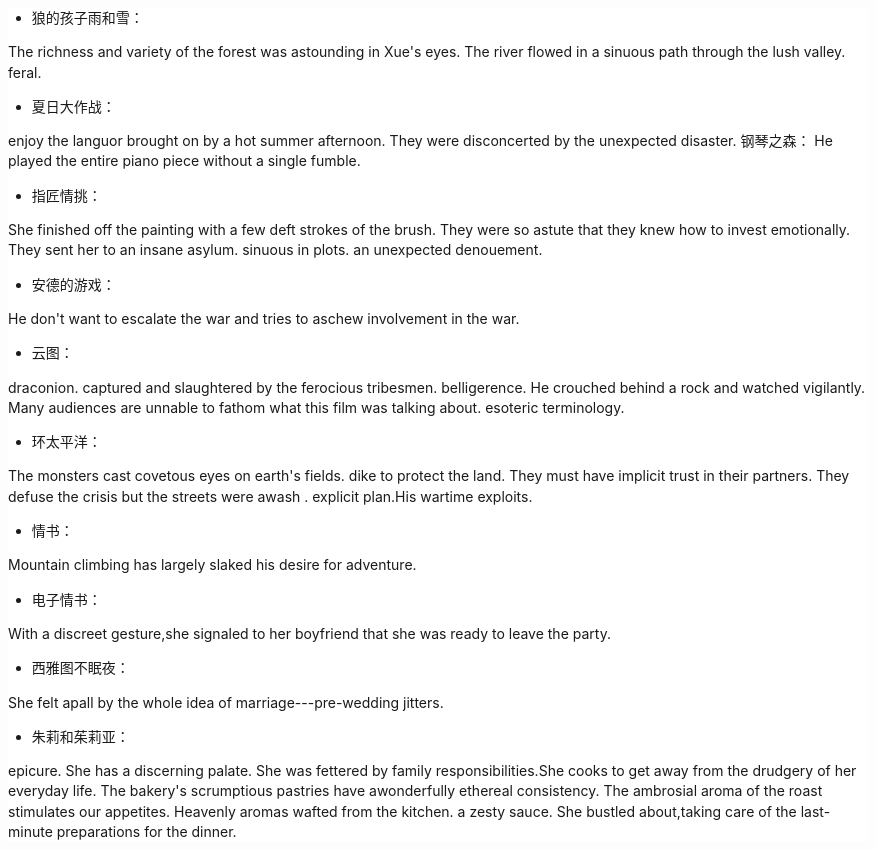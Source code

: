 - 狼的孩子雨和雪：

The richness and variety of the forest was astounding in Xue's eyes.
The river flowed in a sinuous path through the lush valley.
feral.

- 夏日大作战：

enjoy the languor brought on by a hot summer afternoon.
They were disconcerted by the unexpected disaster.
钢琴之森：
He played the entire piano piece without a single fumble.

- 指匠情挑：

She finished off the painting with a few deft strokes of the brush.
They were so astute that they knew how to invest emotionally.
They sent her to an insane asylum.
sinuous in plots.
an unexpected denouement.

- 安德的游戏：

He don't want to escalate the war and tries to aschew involvement in the war.

- 云图：

draconion.
captured and slaughtered by the ferocious tribesmen.
belligerence.
He crouched behind a rock and watched vigilantly.
Many audiences are unnable to fathom what this film was talking about.
esoteric terminology.

- 环太平洋：

The monsters cast covetous eyes on earth's fields.
dike to protect the land.
They must have implicit trust in their partners.
They defuse the crisis but the streets were awash .
explicit plan.His wartime exploits.

- 情书：

Mountain climbing has largely slaked his desire for adventure.

- 电子情书：

With a discreet gesture,she signaled to her boyfriend that she was ready to leave the party.

- 西雅图不眠夜：

She felt apall by the whole idea of marriage---pre-wedding jitters.

- 朱莉和茱莉亚：

epicure.
She has a discerning palate.
She was fettered by family responsibilities.She cooks to get away from the drudgery of her everyday life.
The bakery's scrumptious pastries have awonderfully ethereal consistency.
The ambrosial aroma of the roast stimulates our appetites.
Heavenly aromas wafted from the kitchen.
a zesty sauce.
She bustled about,taking care of the last-minute preparations for the dinner.
